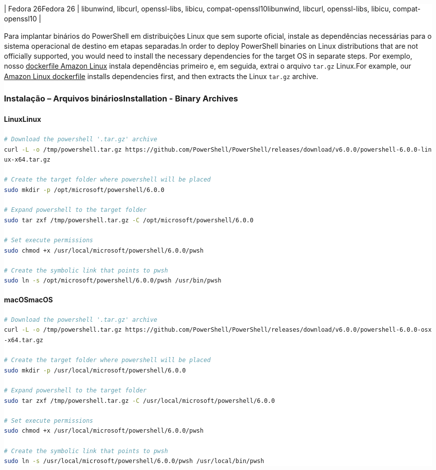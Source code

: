 | <span data-ttu-id="f1d5a-272">Fedora 26</span><span class="sxs-lookup"><span data-stu-id="f1d5a-272">Fedora 26</span></span>          | <span data-ttu-id="f1d5a-273">libunwind, libcurl, openssl-libs, libicu, compat-openssl10</span><span class="sxs-lookup"><span data-stu-id="f1d5a-273">libunwind, libcurl, openssl-libs, libicu, compat-openssl10</span></span> |

<span data-ttu-id="f1d5a-274">Para implantar binários do PowerShell em distribuições Linux que sem suporte oficial, instale as dependências necessárias para o sistema operacional de destino em etapas separadas.</span><span class="sxs-lookup"><span data-stu-id="f1d5a-274">In order to deploy PowerShell binaries on Linux distributions that are not officially supported, you would need to install the necessary dependencies for the target OS in separate steps.</span></span> <span data-ttu-id="f1d5a-275">Por exemplo, nosso [dockerfile Amazon Linux][amazon-dockerfile] instala dependências primeiro e, em seguida, extrai o arquivo `tar.gz` Linux.</span><span class="sxs-lookup"><span data-stu-id="f1d5a-275">For example, our [Amazon Linux dockerfile][amazon-dockerfile] installs dependencies first, and then extracts the Linux `tar.gz` archive.</span></span>

[amazon-dockerfile]: https://github.com/PowerShell/PowerShell/blob/master/docker/community/amazonlinux/Dockerfile

### <a name="installation---binary-archives"></a><span data-ttu-id="f1d5a-276">Instalação – Arquivos binários</span><span class="sxs-lookup"><span data-stu-id="f1d5a-276">Installation - Binary Archives</span></span>

#### <a name="linux"></a><span data-ttu-id="f1d5a-277">Linux</span><span class="sxs-lookup"><span data-stu-id="f1d5a-277">Linux</span></span>

```sh
# Download the powershell '.tar.gz' archive
curl -L -o /tmp/powershell.tar.gz https://github.com/PowerShell/PowerShell/releases/download/v6.0.0/powershell-6.0.0-linux-x64.tar.gz

# Create the target folder where powershell will be placed
sudo mkdir -p /opt/microsoft/powershell/6.0.0

# Expand powershell to the target folder
sudo tar zxf /tmp/powershell.tar.gz -C /opt/microsoft/powershell/6.0.0

# Set execute permissions
sudo chmod +x /usr/local/microsoft/powershell/6.0.0/pwsh

# Create the symbolic link that points to pwsh
sudo ln -s /opt/microsoft/powershell/6.0.0/pwsh /usr/bin/pwsh
```

#### <a name="macos"></a><span data-ttu-id="f1d5a-278">macOS</span><span class="sxs-lookup"><span data-stu-id="f1d5a-278">macOS</span></span>

```sh
# Download the powershell '.tar.gz' archive
curl -L -o /tmp/powershell.tar.gz https://github.com/PowerShell/PowerShell/releases/download/v6.0.0/powershell-6.0.0-osx-x64.tar.gz

# Create the target folder where powershell will be placed
sudo mkdir -p /usr/local/microsoft/powershell/6.0.0

# Expand powershell to the target folder
sudo tar zxf /tmp/powershell.tar.gz -C /usr/local/microsoft/powershell/6.0.0

# Set execute permissions
sudo chmod +x /usr/local/microsoft/powershell/6.0.0/pwsh

# Create the symbolic link that points to pwsh
sudo ln -s /usr/local/microsoft/powershell/6.0.0/pwsh /usr/local/bin/pwsh
```


[u14]: #ubuntu-1404
[u16]: #ubuntu-1604
[u17]: #ubuntu-1704
[deb8]: #debian-8
[deb9]: #debian-9
[cos]: #centos-7
[rhel7]: #red-hat-enterprise-linux-rhel-7
[opensuse]: #opensuse-422
[fed25]: #fedora-25
[fed26]: #fedora-26
[arch]: #arch-linux
[lai]: #linux-appimage
[mac]: #macos-1012
[tar]: #binary-archives
[CentOS 7]: https://www.centos.org/download/
[Arch Linux]: https://www.archlinux.org/download/
[arch-release]: https://aur.archlinux.org/packages/powershell/
[arch-git]: https://aur.archlinux.org/packages/powershell-git/
[arch-bin]: https://aur.archlinux.org/packages/powershell-bin/
[appimage]: http://appimage.org/
[brew]: http://brew.sh/
[cask]: https://caskroom.github.io/
[versões]: https://github.com/PowerShell/PowerShell/releases/latest
[releases]: https://github.com/PowerShell/PowerShell/releases/latest
[xdg-bds]: https://specifications.freedesktop.org/basedir-spec/basedir-spec-latest.html